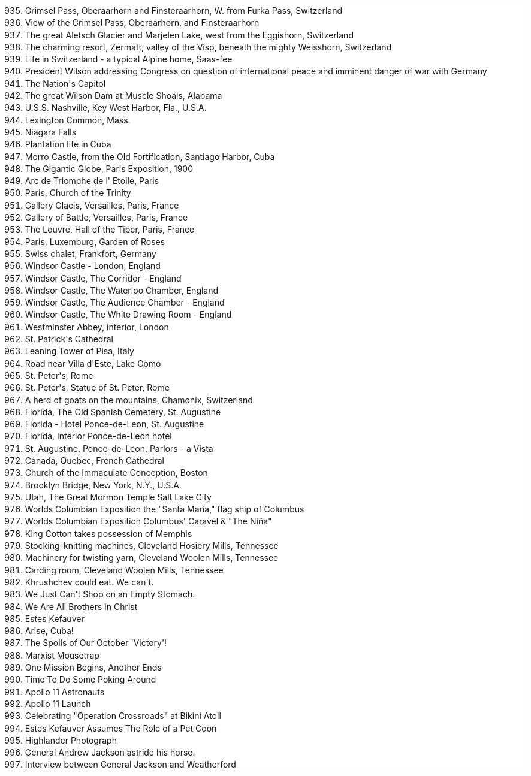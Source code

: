 935. Grimsel Pass, Oberaarhorn and Finsteraarhorn, W. from Furka Pass, Switzerland
936. View of the Grimsel Pass, Oberaarhorn, and Finsteraarhorn
937. The great Aletsch Glacier and Marjelen Lake, west from the Eggishorn, Switzerland
938. The charming resort, Zermatt, valley of the Visp, beneath the mighty Weisshorn, Switzerland
939. Life in Switzerland - a typical Alpine home, Saas-fee
940. President Wilson addressing Congress on question of international peace and imminent danger of war with Germany
941. The Nation's Capitol
942. The great Wilson Dam at Muscle Shoals, Alabama
943. U.S.S. Nashville, Key West Harbor, Fla., U.S.A.
944. Lexington Common, Mass.
945. Niagara Falls
946. Plantation life in Cuba
947. Morro Castle, from the Old Fortification, Santiago Harbor, Cuba
948. The Gigantic Globe, Paris Exposition, 1900
949. Arc de Triomphe de l' Etoile, Paris
950. Paris, Church of the Trinity
951. Gallery Glacis, Versailles, Paris, France
952. Gallery of Battle, Versailles, Paris, France
953. The Louvre, Hall of the Tiber, Paris, France
954. Paris, Luxemburg, Garden of Roses
955. Swiss chalet, Frankfort, Germany
956. Windsor Castle - London, England
957. Windsor Castle, The Corridor - England
958. Windsor Castle, The Waterloo Chamber, England
959. Windsor Castle, The Audience Chamber - England
960. Windsor Castle, The White Drawing Room - England
961. Westminster Abbey, interior, London
962. St. Patrick's Cathedral
963. Leaning Tower of Pisa, Italy
964. Road near Villa d'Este, Lake Como
965. St. Peter's, Rome
966. St. Peter's, Statue of St. Peter, Rome
967. A herd of goats on the mountains, Chamonix, Switzerland
968. Florida, The Old Spanish Cemetery, St. Augustine
969. Florida - Hotel Ponce-de-Leon, St. Augustine
970. Florida, Interior Ponce-de-Leon hotel
971. St. Augustine, Ponce-de-Leon, Parlors - a Vista
972. Canada, Quebec, French Cathedral
973. Church of the Immaculate Conception, Boston
974. Brooklyn Bridge, New York, N.Y., U.S.A.
975. Utah, The Great Mormon Temple Salt Lake City
976. Worlds Columbian Exposition the "Santa María," flag ship of Columbus
977. Worlds Columbian Exposition Columbus' Caravel & "The Niña"
978. King Cotton takes possession of Memphis
979. Stocking-knitting machines, Cleveland Hosiery Mills, Tennessee
980. Machinery for twisting yarn, Cleveland Woolen Mills, Tennessee
981. Carding room, Cleveland Woolen Mills, Tennessee
982. Khrushchev could eat. We can't.
983. We Just Can't Shop on an Empty Stomach.
984. We Are All Brothers in Christ
985. Estes Kefauver
986. Arise, Cuba!
987. The Spoils of Our October 'Victory'!
988. Marxist Mousetrap
989. One Mission Begins, Another Ends
990. Time To Do Some Poking Around
991. Apollo 11 Astronauts
992. Apollo 11 Launch
993. Celebrating "Operation Crossroads" at Bikini Atoll
994. Estes Kefauver Assumes The Role of a Pet Coon
995. Highlander Photograph
996. General Andrew Jackson astride his horse.
997. Interview between General Jackson and Weatherford